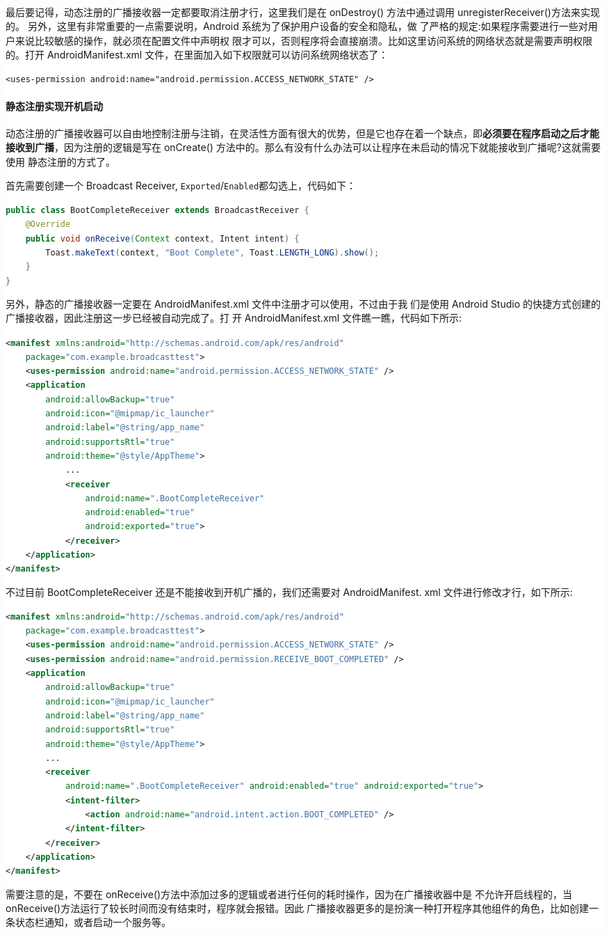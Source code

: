 最后要记得，动态注册的广播接收器一定都要取消注册才行，这里我们是在 onDestroy() 方法中通过调用 unregisterReceiver()方法来实现的。
另外，这里有非常重要的一点需要说明，Android 系统为了保护用户设备的安全和隐私，做 了严格的规定:如果程序需要进行一些对用户来说比较敏感的操作，就必须在配置文件中声明权 限才可以，否则程序将会直接崩溃。比如这里访问系统的网络状态就是需要声明权限的。打开 AndroidManifest.xml 文件，在里面加入如下权限就可以访问系统网络状态了：
```
<uses-permission android:name="android.permission.ACCESS_NETWORK_STATE" />
```

#### 静态注册实现开机启动
动态注册的广播接收器可以自由地控制注册与注销，在灵活性方面有很大的优势，但是它也存在着一个缺点，即**必须要在程序启动之后才能接收到广播**，因为注册的逻辑是写在 onCreate() 方法中的。那么有没有什么办法可以让程序在未启动的情况下就能接收到广播呢?这就需要使用 静态注册的方式了。

首先需要创建一个 Broadcast Receiver, `Exported`/`Enabled`都勾选上，代码如下：
```java
public class BootCompleteReceiver extends BroadcastReceiver {
    @Override
    public void onReceive(Context context, Intent intent) {
        Toast.makeText(context, "Boot Complete", Toast.LENGTH_LONG).show();
    }
}
```
另外，静态的广播接收器一定要在 AndroidManifest.xml 文件中注册才可以使用，不过由于我 们是使用 Android Studio 的快捷方式创建的广播接收器，因此注册这一步已经被自动完成了。打 开 AndroidManifest.xml 文件瞧一瞧，代码如下所示:
```xml
<manifest xmlns:android="http://schemas.android.com/apk/res/android"
    package="com.example.broadcasttest">
    <uses-permission android:name="android.permission.ACCESS_NETWORK_STATE" />
    <application
        android:allowBackup="true"
        android:icon="@mipmap/ic_launcher"
        android:label="@string/app_name"
        android:supportsRtl="true"
        android:theme="@style/AppTheme">
            ...
            <receiver
                android:name=".BootCompleteReceiver"
                android:enabled="true"
                android:exported="true">
            </receiver>
    </application>
</manifest>
```
不过目前 BootCompleteReceiver 还是不能接收到开机广播的，我们还需要对 AndroidManifest. xml 文件进行修改才行，如下所示:
```xml
<manifest xmlns:android="http://schemas.android.com/apk/res/android"
    package="com.example.broadcasttest">
    <uses-permission android:name="android.permission.ACCESS_NETWORK_STATE" />
    <uses-permission android:name="android.permission.RECEIVE_BOOT_COMPLETED" />
    <application
        android:allowBackup="true"
        android:icon="@mipmap/ic_launcher"
        android:label="@string/app_name"
        android:supportsRtl="true"
        android:theme="@style/AppTheme">
        ...
        <receiver
            android:name=".BootCompleteReceiver" android:enabled="true" android:exported="true"> 
            <intent-filter>
                <action android:name="android.intent.action.BOOT_COMPLETED" />
            </intent-filter>
        </receiver>
    </application>
</manifest>
```
需要注意的是，不要在 onReceive()方法中添加过多的逻辑或者进行任何的耗时操作，因为在广播接收器中是 不允许开启线程的，当 onReceive()方法运行了较长时间而没有结束时，程序就会报错。因此 广播接收器更多的是扮演一种打开程序其他组件的角色，比如创建一条状态栏通知，或者启动一个服务等。
